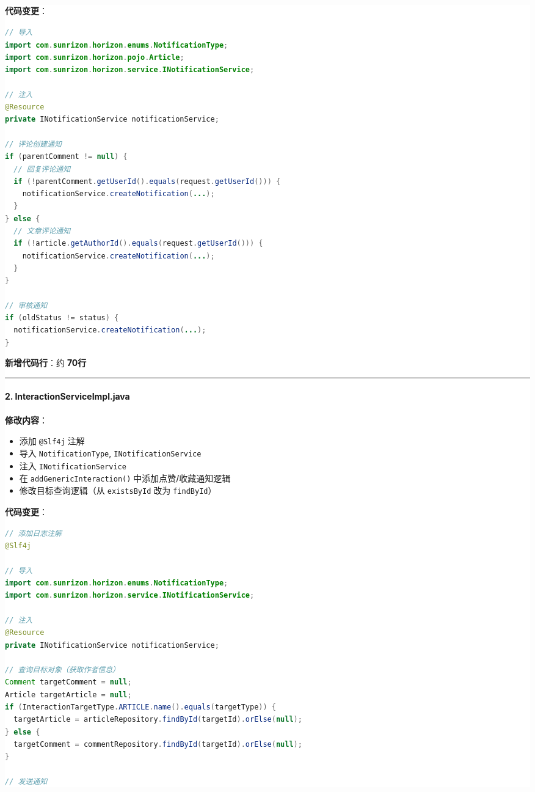 **代码变更**：
```java
// 导入
import com.sunrizon.horizon.enums.NotificationType;
import com.sunrizon.horizon.pojo.Article;
import com.sunrizon.horizon.service.INotificationService;

// 注入
@Resource
private INotificationService notificationService;

// 评论创建通知
if (parentComment != null) {
  // 回复评论通知
  if (!parentComment.getUserId().equals(request.getUserId())) {
    notificationService.createNotification(...);
  }
} else {
  // 文章评论通知
  if (!article.getAuthorId().equals(request.getUserId())) {
    notificationService.createNotification(...);
  }
}

// 审核通知
if (oldStatus != status) {
  notificationService.createNotification(...);
}
```

**新增代码行**：约 **70行**

---

#### 2. InteractionServiceImpl.java
**修改内容**：
- 添加 `@Slf4j` 注解
- 导入 `NotificationType`, `INotificationService`
- 注入 `INotificationService`
- 在 `addGenericInteraction()` 中添加点赞/收藏通知逻辑
- 修改目标查询逻辑（从 `existsById` 改为 `findById`）

**代码变更**：
```java
// 添加日志注解
@Slf4j

// 导入
import com.sunrizon.horizon.enums.NotificationType;
import com.sunrizon.horizon.service.INotificationService;

// 注入
@Resource
private INotificationService notificationService;

// 查询目标对象（获取作者信息）
Comment targetComment = null;
Article targetArticle = null;
if (InteractionTargetType.ARTICLE.name().equals(targetType)) {
  targetArticle = articleRepository.findById(targetId).orElse(null);
} else {
  targetComment = commentRepository.findById(targetId).orElse(null);
}

// 发送通知
```